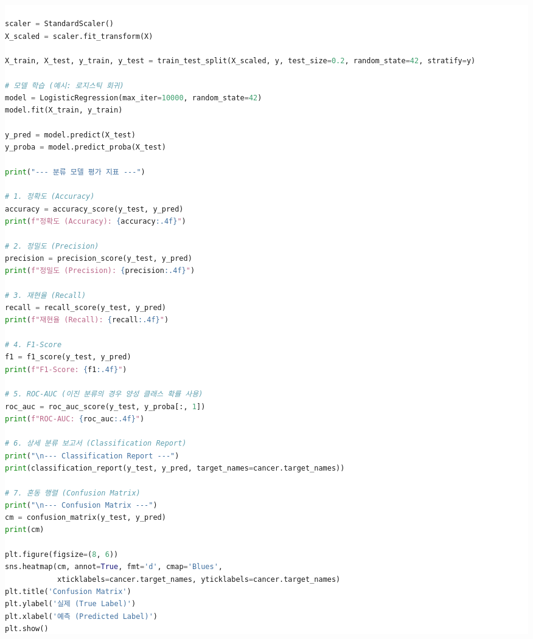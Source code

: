 ```python

scaler = StandardScaler()
X_scaled = scaler.fit_transform(X)

X_train, X_test, y_train, y_test = train_test_split(X_scaled, y, test_size=0.2, random_state=42, stratify=y)

# 모델 학습 (예시: 로지스틱 회귀)
model = LogisticRegression(max_iter=10000, random_state=42)
model.fit(X_train, y_train)

y_pred = model.predict(X_test)
y_proba = model.predict_proba(X_test)

print("--- 분류 모델 평가 지표 ---")

# 1. 정확도 (Accuracy)
accuracy = accuracy_score(y_test, y_pred)
print(f"정확도 (Accuracy): {accuracy:.4f}")

# 2. 정밀도 (Precision)
precision = precision_score(y_test, y_pred)
print(f"정밀도 (Precision): {precision:.4f}")

# 3. 재현율 (Recall)
recall = recall_score(y_test, y_pred)
print(f"재현율 (Recall): {recall:.4f}")

# 4. F1-Score
f1 = f1_score(y_test, y_pred)
print(f"F1-Score: {f1:.4f}")

# 5. ROC-AUC (이진 분류의 경우 양성 클래스 확률 사용)
roc_auc = roc_auc_score(y_test, y_proba[:, 1])
print(f"ROC-AUC: {roc_auc:.4f}")

# 6. 상세 분류 보고서 (Classification Report)
print("\n--- Classification Report ---")
print(classification_report(y_test, y_pred, target_names=cancer.target_names))

# 7. 혼동 행렬 (Confusion Matrix)
print("\n--- Confusion Matrix ---")
cm = confusion_matrix(y_test, y_pred)
print(cm)

plt.figure(figsize=(8, 6))
sns.heatmap(cm, annot=True, fmt='d', cmap='Blues',
            xticklabels=cancer.target_names, yticklabels=cancer.target_names)
plt.title('Confusion Matrix')
plt.ylabel('실제 (True Label)')
plt.xlabel('예측 (Predicted Label)')
plt.show()
```

